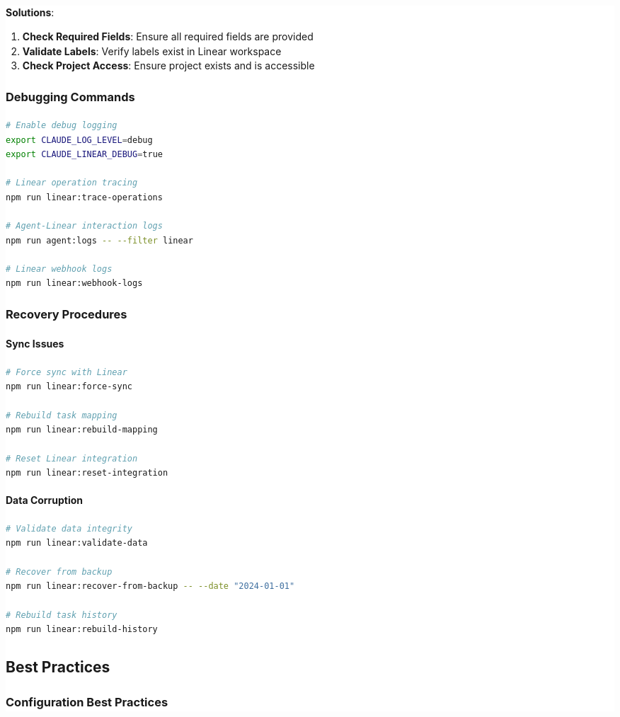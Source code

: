 **Solutions**:
1. **Check Required Fields**: Ensure all required fields are provided
2. **Validate Labels**: Verify labels exist in Linear workspace
3. **Check Project Access**: Ensure project exists and is accessible

### Debugging Commands

```bash
# Enable debug logging
export CLAUDE_LOG_LEVEL=debug
export CLAUDE_LINEAR_DEBUG=true

# Linear operation tracing
npm run linear:trace-operations

# Agent-Linear interaction logs
npm run agent:logs -- --filter linear

# Linear webhook logs
npm run linear:webhook-logs
```

### Recovery Procedures

#### Sync Issues

```bash
# Force sync with Linear
npm run linear:force-sync

# Rebuild task mapping
npm run linear:rebuild-mapping

# Reset Linear integration
npm run linear:reset-integration
```

#### Data Corruption

```bash
# Validate data integrity
npm run linear:validate-data

# Recover from backup
npm run linear:recover-from-backup -- --date "2024-01-01"

# Rebuild task history
npm run linear:rebuild-history
```

## Best Practices

### Configuration Best Practices
